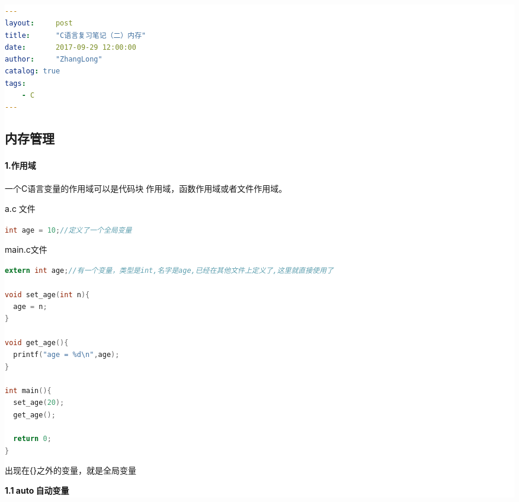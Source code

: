 ```yaml
---
layout:     post
title:      "C语言复习笔记（二）内存"
date:       2017-09-29 12:00:00
author:     "ZhangLong"
catalog: true
tags:
    - C
---
```






## 内存管理



#### 1.作用域

一个C语言变量的作用域可以是代码块  作用域，函数作用域或者文件作用域。

a.c 文件

```c
int age = 10;//定义了一个全局变量
```

main.c文件

```c
extern int age;//有一个变量，类型是int,名字是age,已经在其他文件上定义了,这里就直接使用了

void set_age(int n){
  age = n;
}

void get_age(){
  printf("age = %d\n",age);
}

int main(){
  set_age(20);
  get_age();
  
  return 0;
}
```

出现在{}之外的变量，就是全局变量





**1.1 auto 自动变量**

